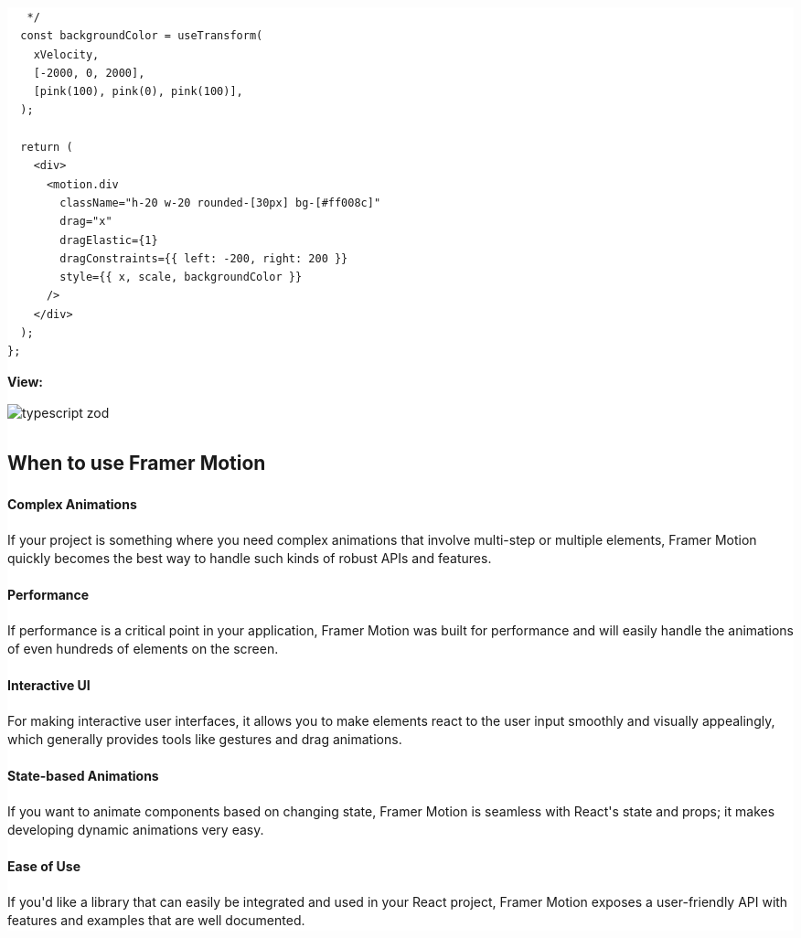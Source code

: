 ```tsx
   */
  const backgroundColor = useTransform(
    xVelocity,
    [-2000, 0, 2000],
    [pink(100), pink(0), pink(100)],
  );

  return (
    <div>
      <motion.div
        className="h-20 w-20 rounded-[30px] bg-[#ff008c]"
        drag="x"
        dragElastic={1}
        dragConstraints={{ left: -200, right: 200 }}
        style={{ x, scale, backgroundColor }}
      />
    </div>
  );
};
```

**View:**

 <div className="centered-image">
<img src="https://refine.ams3.cdn.digitaloceanspaces.com/blog/2024-06-20-framer-motion/usetransform-usespring-min.gif" alt="typescript zod" />
</div>

## When to use Framer Motion

#### Complex Animations

If your project is something where you need complex animations that involve multi-step or multiple elements, Framer Motion quickly becomes the best way to handle such kinds of robust APIs and features.

#### Performance

If performance is a critical point in your application, Framer Motion was built for performance and will easily handle the animations of even hundreds of elements on the screen.

#### Interactive UI

For making interactive user interfaces, it allows you to make elements react to the user input smoothly and visually appealingly, which generally provides tools like gestures and drag animations.

#### State-based Animations

If you want to animate components based on changing state, Framer Motion is seamless with React's state and props; it makes developing dynamic animations very easy.

#### Ease of Use

If you'd like a library that can easily be integrated and used in your React project, Framer Motion exposes a user-friendly API with features and examples that are well documented.
